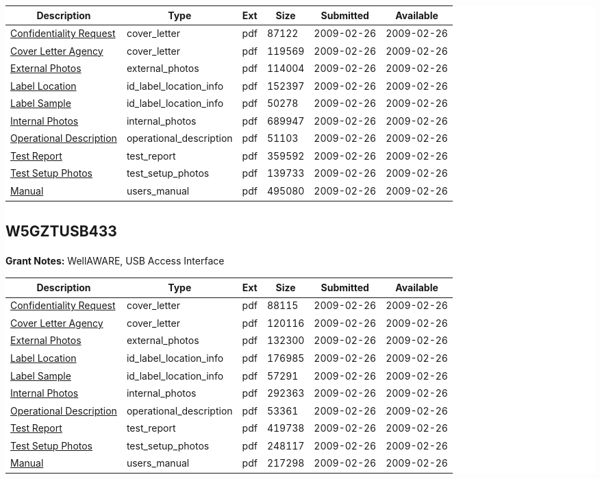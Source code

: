 | Description | Type | Ext | Size | Submitted | Available |
| ----------- | ---- | --- | ---- | --------- | --------- |
| [Confidentiality Request](W5GZTFDT433/b4b01e79b25fecdd01da823762be3152/1073395.pdf) | cover_letter | pdf | 87122 | 2009-02-26 | 2009-02-26 |
| [Cover Letter Agency](W5GZTFDT433/b4b01e79b25fecdd01da823762be3152/1073396.pdf) | cover_letter | pdf | 119569 | 2009-02-26 | 2009-02-26 |
| [External Photos](W5GZTFDT433/b4b01e79b25fecdd01da823762be3152/1073386.pdf) | external_photos | pdf | 114004 | 2009-02-26 | 2009-02-26 |
| [Label Location](W5GZTFDT433/b4b01e79b25fecdd01da823762be3152/1073387.pdf) | id_label_location_info | pdf | 152397 | 2009-02-26 | 2009-02-26 |
| [Label Sample](W5GZTFDT433/b4b01e79b25fecdd01da823762be3152/1073388.pdf) | id_label_location_info | pdf | 50278 | 2009-02-26 | 2009-02-26 |
| [Internal Photos](W5GZTFDT433/b4b01e79b25fecdd01da823762be3152/1073389.pdf) | internal_photos | pdf | 689947 | 2009-02-26 | 2009-02-26 |
| [Operational Description](W5GZTFDT433/b4b01e79b25fecdd01da823762be3152/1073390.pdf) | operational_description | pdf | 51103 | 2009-02-26 | 2009-02-26 |
| [Test Report](W5GZTFDT433/b4b01e79b25fecdd01da823762be3152/1073392.pdf) | test_report | pdf | 359592 | 2009-02-26 | 2009-02-26 |
| [Test Setup Photos](W5GZTFDT433/b4b01e79b25fecdd01da823762be3152/1073393.pdf) | test_setup_photos | pdf | 139733 | 2009-02-26 | 2009-02-26 |
| [Manual](W5GZTFDT433/b4b01e79b25fecdd01da823762be3152/1073394.pdf) | users_manual | pdf | 495080 | 2009-02-26 | 2009-02-26 |
## W5GZTUSB433
**Grant Notes:** WellAWARE, USB Access Interface

| Description | Type | Ext | Size | Submitted | Available |
| ----------- | ---- | --- | ---- | --------- | --------- |
| [Confidentiality Request](W5GZTUSB433/209eadbb47301de50a2c7ba35ca504a9/1073358.pdf) | cover_letter | pdf | 88115 | 2009-02-26 | 2009-02-26 |
| [Cover Letter Agency](W5GZTUSB433/209eadbb47301de50a2c7ba35ca504a9/1073361.pdf) | cover_letter | pdf | 120116 | 2009-02-26 | 2009-02-26 |
| [External Photos](W5GZTUSB433/209eadbb47301de50a2c7ba35ca504a9/1073349.pdf) | external_photos | pdf | 132300 | 2009-02-26 | 2009-02-26 |
| [Label Location](W5GZTUSB433/209eadbb47301de50a2c7ba35ca504a9/1073350.pdf) | id_label_location_info | pdf | 176985 | 2009-02-26 | 2009-02-26 |
| [Label Sample](W5GZTUSB433/209eadbb47301de50a2c7ba35ca504a9/1073351.pdf) | id_label_location_info | pdf | 57291 | 2009-02-26 | 2009-02-26 |
| [Internal Photos](W5GZTUSB433/209eadbb47301de50a2c7ba35ca504a9/1073352.pdf) | internal_photos | pdf | 292363 | 2009-02-26 | 2009-02-26 |
| [Operational Description](W5GZTUSB433/209eadbb47301de50a2c7ba35ca504a9/1073353.pdf) | operational_description | pdf | 53361 | 2009-02-26 | 2009-02-26 |
| [Test Report](W5GZTUSB433/209eadbb47301de50a2c7ba35ca504a9/1073355.pdf) | test_report | pdf | 419738 | 2009-02-26 | 2009-02-26 |
| [Test Setup Photos](W5GZTUSB433/209eadbb47301de50a2c7ba35ca504a9/1073356.pdf) | test_setup_photos | pdf | 248117 | 2009-02-26 | 2009-02-26 |
| [Manual](W5GZTUSB433/209eadbb47301de50a2c7ba35ca504a9/1073357.pdf) | users_manual | pdf | 217298 | 2009-02-26 | 2009-02-26 |
